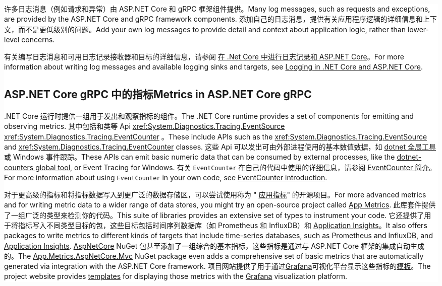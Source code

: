 <span data-ttu-id="703a1-126">许多日志消息（例如请求和异常）由 ASP.NET Core 和 gRPC 框架组件提供。</span><span class="sxs-lookup"><span data-stu-id="703a1-126">Many log messages, such as requests and exceptions, are provided by the ASP.NET Core and gRPC framework components.</span></span> <span data-ttu-id="703a1-127">添加自己的日志消息，提供有关应用程序逻辑的详细信息和上下文，而不是更低级别的问题。</span><span class="sxs-lookup"><span data-stu-id="703a1-127">Add your own log messages to provide detail and context about application logic, rather than lower-level concerns.</span></span>

<span data-ttu-id="703a1-128">有关编写日志消息和可用日志记录接收器和目标的详细信息，请参阅  [在 .Net Core 中进行日志记录和 ASP.NET Core](/aspnet/core/fundamentals/logging/)。</span><span class="sxs-lookup"><span data-stu-id="703a1-128">For more information about writing log messages and available logging sinks and targets, see  [Logging in .NET Core and ASP.NET Core](/aspnet/core/fundamentals/logging/).</span></span>

## <a name="metrics-in-aspnet-core-grpc"></a><span data-ttu-id="703a1-129">ASP.NET Core gRPC 中的指标</span><span class="sxs-lookup"><span data-stu-id="703a1-129">Metrics in ASP.NET Core gRPC</span></span>

<span data-ttu-id="703a1-130">.NET Core 运行时提供一组用于发出和观察指标的组件。</span><span class="sxs-lookup"><span data-stu-id="703a1-130">The .NET Core runtime provides a set of components for emitting and observing metrics.</span></span> <span data-ttu-id="703a1-131">其中包括和类等 Api <xref:System.Diagnostics.Tracing.EventSource> <xref:System.Diagnostics.Tracing.EventCounter> 。</span><span class="sxs-lookup"><span data-stu-id="703a1-131">These include APIs such as the <xref:System.Diagnostics.Tracing.EventSource> and <xref:System.Diagnostics.Tracing.EventCounter> classes.</span></span> <span data-ttu-id="703a1-132">这些 Api 可以发出可由外部进程使用的基本数值数据，如 [dotnet 全局工具](../../core/diagnostics/dotnet-counters.md)或 Windows 事件跟踪。</span><span class="sxs-lookup"><span data-stu-id="703a1-132">These APIs can emit basic numeric data that can be consumed by external processes, like the [dotnet-counters global tool](../../core/diagnostics/dotnet-counters.md), or Event Tracing for Windows.</span></span> <span data-ttu-id="703a1-133">有关 `EventCounter` 在自己的代码中使用的详细信息，请参阅 [EventCounter 简介](https://github.com/dotnet/runtime/blob/master/src/libraries/System.Diagnostics.Tracing/documentation/EventCounterTutorial.md)。</span><span class="sxs-lookup"><span data-stu-id="703a1-133">For more information about using `EventCounter` in your own code, see [EventCounter introduction](https://github.com/dotnet/runtime/blob/master/src/libraries/System.Diagnostics.Tracing/documentation/EventCounterTutorial.md).</span></span>

<span data-ttu-id="703a1-134">对于更高级的指标和将指标数据写入到更广泛的数据存储区，可以尝试使用称为 " [应用指标](https://www.app-metrics.io)" 的开源项目。</span><span class="sxs-lookup"><span data-stu-id="703a1-134">For more advanced metrics and for writing metric data to a wider range of data stores, you might try an open-source project called [App Metrics](https://www.app-metrics.io).</span></span> <span data-ttu-id="703a1-135">此库套件提供了一组广泛的类型来检测你的代码。</span><span class="sxs-lookup"><span data-stu-id="703a1-135">This suite of libraries provides an extensive set of types to instrument your code.</span></span> <span data-ttu-id="703a1-136">它还提供了用于将指标写入不同类型目标的包，这些目标包括时间序列数据库（如 Prometheus 和 InfluxDB）和 [Application Insights](/azure/azure-monitor/app/app-insights-overview)。</span><span class="sxs-lookup"><span data-stu-id="703a1-136">It also offers packages to write metrics to different kinds of targets that include time-series databases, such as Prometheus and InfluxDB, and [Application Insights](/azure/azure-monitor/app/app-insights-overview).</span></span> <span data-ttu-id="703a1-137">[AspNetCore](https://www.nuget.org/packages/App.Metrics.AspNetCore.Mvc/) NuGet 包甚至添加了一组综合的基本指标，这些指标是通过与 ASP.NET Core 框架的集成自动生成的。</span><span class="sxs-lookup"><span data-stu-id="703a1-137">The [App.Metrics.AspNetCore.Mvc](https://www.nuget.org/packages/App.Metrics.AspNetCore.Mvc/) NuGet package even adds a comprehensive set of basic metrics that are automatically generated via integration with the ASP.NET Core framework.</span></span> <span data-ttu-id="703a1-138">项目网站提供了用于通过[Grafana](https://grafana.com/)可视化平台显示这些指标的[模板](https://www.app-metrics.io/samples/grafana/)。</span><span class="sxs-lookup"><span data-stu-id="703a1-138">The project website provides [templates](https://www.app-metrics.io/samples/grafana/) for displaying those metrics with the [Grafana](https://grafana.com/) visualization platform.</span></span>
